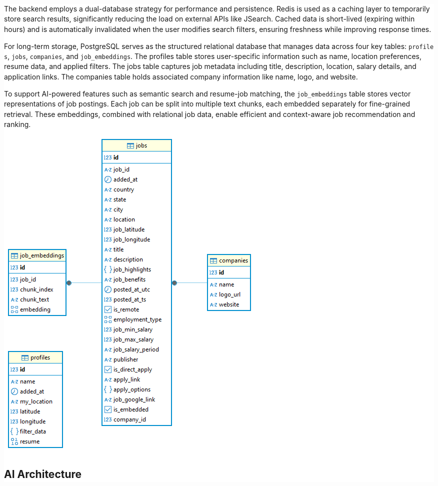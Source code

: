 The backend employs a dual-database strategy for performance and persistence. Redis is used as a caching layer to temporarily store search results, significantly reducing the load on external APIs like JSearch. Cached data is short-lived (expiring within hours) and is automatically invalidated when the user modifies search filters, ensuring freshness while improving response times.

For long-term storage, PostgreSQL serves as the structured relational database that manages data across four key tables: `profiles`, `jobs`, `companies`, and `job_embeddings`. The profiles table stores user-specific information such as name, location preferences, resume data, and applied filters. The jobs table captures job metadata including title, description, location, salary details, and application links. The companies table holds associated company information like name, logo, and website.

To support AI-powered features such as semantic search and resume-job matching, the `job_embeddings` table stores vector representations of job postings. Each job can be split into multiple text chunks, each embedded separately for fine-grained retrieval. These embeddings, combined with relational job data, enable efficient and context-aware job recommendation and ranking.

<img src="pics/tables.png" alt="segment" width="500">

## AI Architecture
